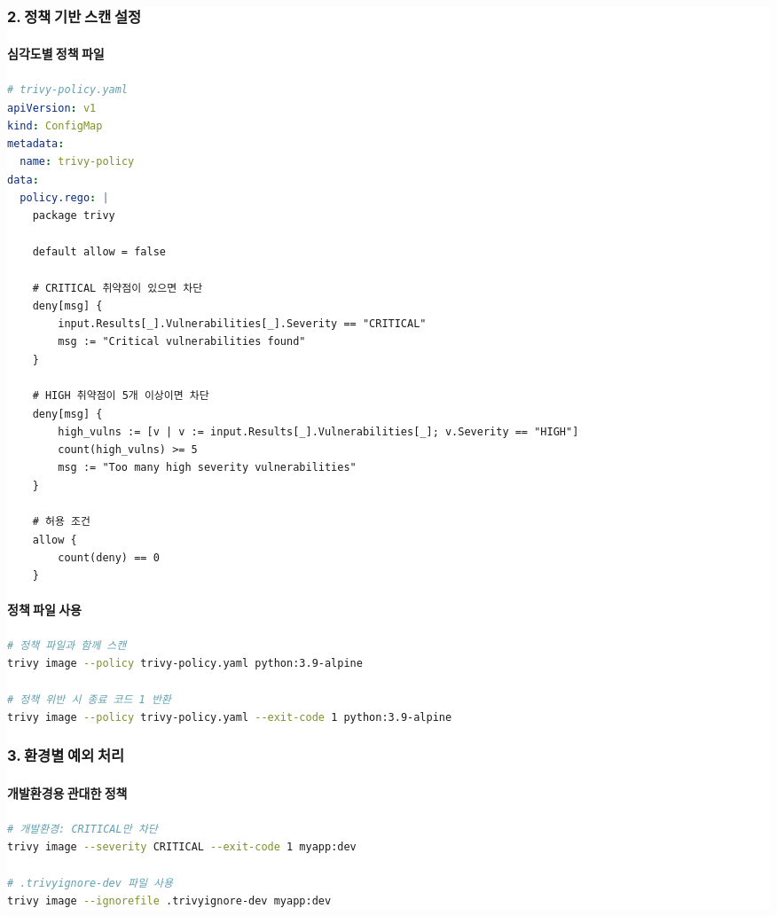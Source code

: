 ### 2. 정책 기반 스캔 설정

#### 심각도별 정책 파일

```yaml
# trivy-policy.yaml
apiVersion: v1
kind: ConfigMap
metadata:
  name: trivy-policy
data:
  policy.rego: |
    package trivy
    
    default allow = false
    
    # CRITICAL 취약점이 있으면 차단
    deny[msg] {
        input.Results[_].Vulnerabilities[_].Severity == "CRITICAL"
        msg := "Critical vulnerabilities found"
    }
    
    # HIGH 취약점이 5개 이상이면 차단
    deny[msg] {
        high_vulns := [v | v := input.Results[_].Vulnerabilities[_]; v.Severity == "HIGH"]
        count(high_vulns) >= 5
        msg := "Too many high severity vulnerabilities"
    }
    
    # 허용 조건
    allow {
        count(deny) == 0
    }
```

#### 정책 파일 사용

```bash
# 정책 파일과 함께 스캔
trivy image --policy trivy-policy.yaml python:3.9-alpine

# 정책 위반 시 종료 코드 1 반환
trivy image --policy trivy-policy.yaml --exit-code 1 python:3.9-alpine
```

### 3. 환경별 예외 처리

#### 개발환경용 관대한 정책

```bash
# 개발환경: CRITICAL만 차단
trivy image --severity CRITICAL --exit-code 1 myapp:dev

# .trivyignore-dev 파일 사용
trivy image --ignorefile .trivyignore-dev myapp:dev
```
